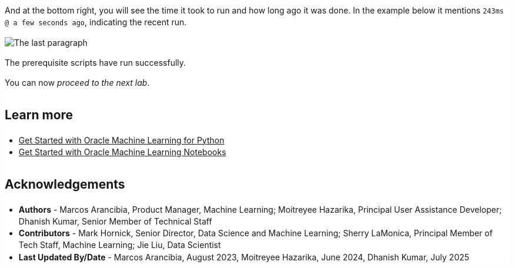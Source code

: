    And at the bottom right, you will see the time it took to run and how long ago it was done.  In the example below it mentions `243ms @ a few seconds ago`, indicating the recent run.

  ![The last paragraph](images/last-paragraph.png " ")

The prerequisite scripts have run successfully.

You can now *proceed to the next lab*.

## Learn more

* [Get Started with Oracle Machine Learning for Python](https://docs.oracle.com/en/database/oracle/machine-learning/oml4py/2/)
* [Get Started with Oracle Machine Learning Notebooks](https://docs.oracle.com/en/database/oracle/machine-learning/oml-notebooks/)

## Acknowledgements
* **Authors** - Marcos Arancibia, Product Manager, Machine Learning; Moitreyee Hazarika, Principal User Assistance Developer; Dhanish Kumar, Senior Member of Technical Staff
* **Contributors** -  Mark Hornick, Senior Director, Data Science and Machine Learning; Sherry LaMonica, Principal Member of Tech Staff, Machine Learning; Jie Liu, Data Scientist
* **Last Updated By/Date** - Marcos Arancibia, August 2023, Moitreyee Hazarika, June 2024, Dhanish Kumar, July 2025
